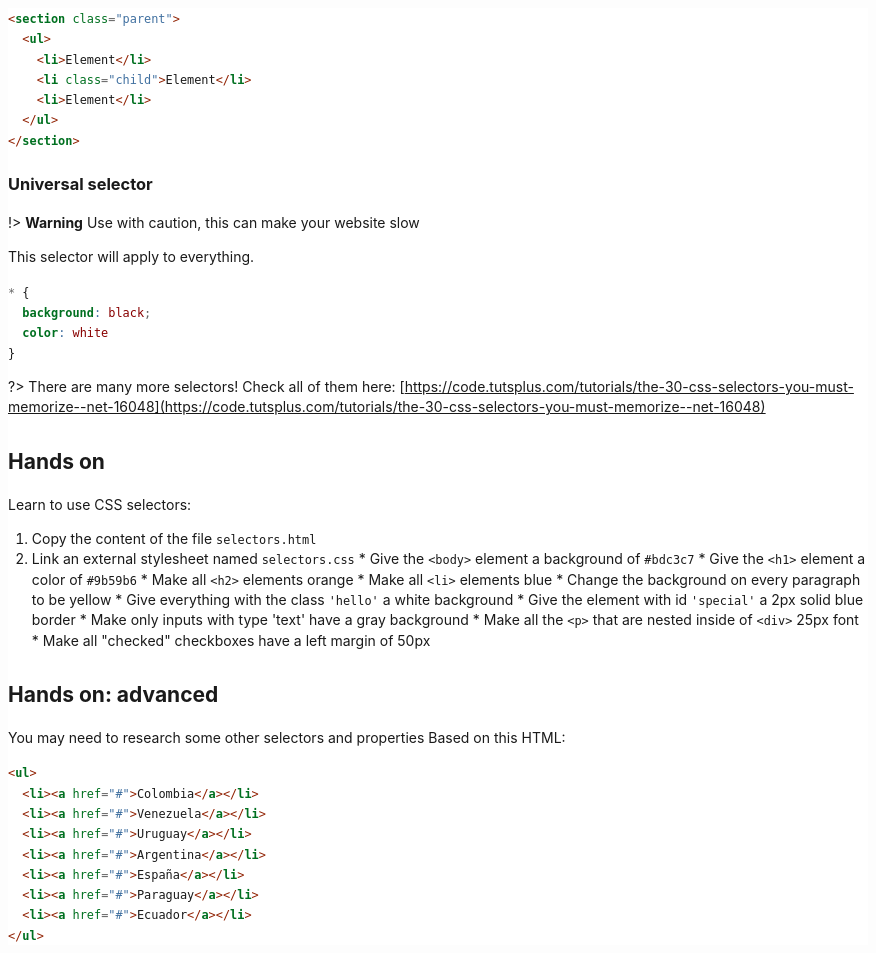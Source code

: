 ```html
<section class="parent">
  <ul>
    <li>Element</li>
    <li class="child">Element</li>
    <li>Element</li>
  </ul>
</section>
```

### Universal selector

!> **Warning** Use with caution, this can make your website slow

This selector will apply to everything.

```css
* {
  background: black;
  color: white
}
```

?> There are many more selectors! Check all of them here: [https://code.tutsplus.com/tutorials/the-30-css-selectors-you-must-memorize--net-16048](https://code.tutsplus.com/tutorials/the-30-css-selectors-you-must-memorize--net-16048)

## Hands on

Learn to use CSS selectors:

  1. Copy the content of the file `selectors.html`
  2. Link an external stylesheet named `selectors.css`
    * Give the `<body>` element a background of `#bdc3c7`
    * Give the `<h1>` element a color of `#9b59b6`
    * Make all `<h2>` elements orange
    * Make all `<li>` elements blue
    * Change the background on every paragraph to be yellow
    * Give everything with the class `'hello'` a white background
    * Give the element with id `'special'` a 2px solid blue border
    * Make only inputs with type 'text' have a gray background
    * Make all the `<p>` that are nested inside of `<div>` 25px font
    * Make all "checked" checkboxes have a left margin of 50px

## Hands on: advanced

You may need to research some other selectors and properties
Based on this HTML:

```html
<ul>
  <li><a href="#">Colombia</a></li>
  <li><a href="#">Venezuela</a></li>
  <li><a href="#">Uruguay</a></li>
  <li><a href="#">Argentina</a></li>
  <li><a href="#">España</a></li>
  <li><a href="#">Paraguay</a></li>
  <li><a href="#">Ecuador</a></li>
</ul>
```
